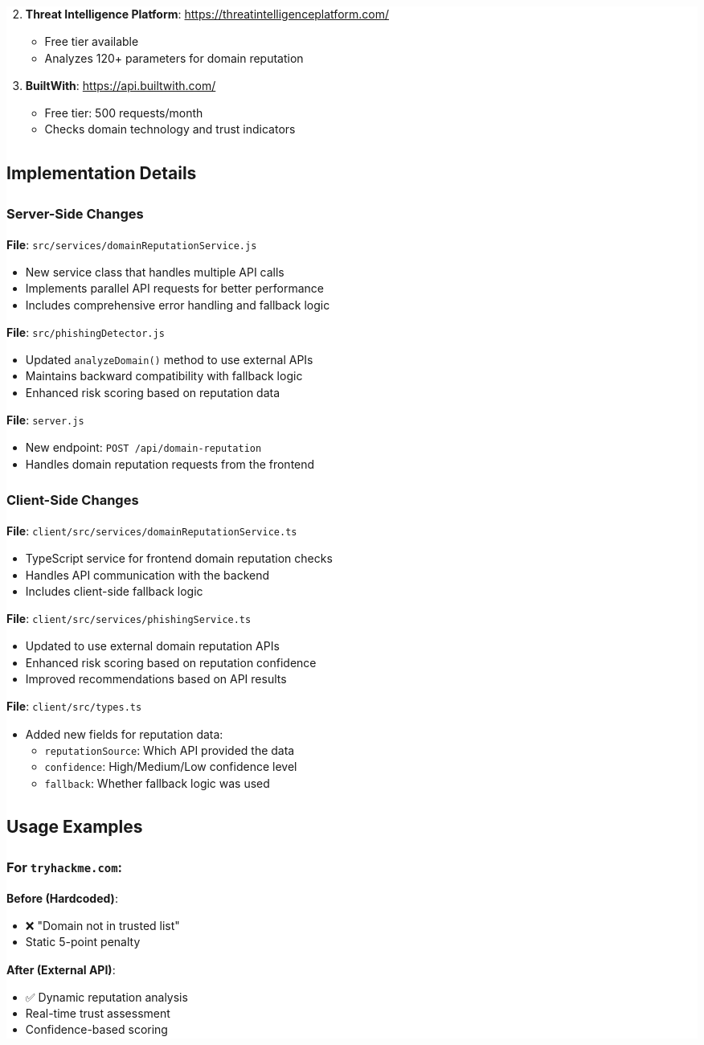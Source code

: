 2. **Threat Intelligence Platform**: https://threatintelligenceplatform.com/
   - Free tier available
   - Analyzes 120+ parameters for domain reputation

3. **BuiltWith**: https://api.builtwith.com/
   - Free tier: 500 requests/month
   - Checks domain technology and trust indicators

## Implementation Details

### Server-Side Changes

**File**: `src/services/domainReputationService.js`
- New service class that handles multiple API calls
- Implements parallel API requests for better performance
- Includes comprehensive error handling and fallback logic

**File**: `src/phishingDetector.js`
- Updated `analyzeDomain()` method to use external APIs
- Maintains backward compatibility with fallback logic
- Enhanced risk scoring based on reputation data

**File**: `server.js`
- New endpoint: `POST /api/domain-reputation`
- Handles domain reputation requests from the frontend

### Client-Side Changes

**File**: `client/src/services/domainReputationService.ts`
- TypeScript service for frontend domain reputation checks
- Handles API communication with the backend
- Includes client-side fallback logic

**File**: `client/src/services/phishingService.ts`
- Updated to use external domain reputation APIs
- Enhanced risk scoring based on reputation confidence
- Improved recommendations based on API results

**File**: `client/src/types.ts`
- Added new fields for reputation data:
  - `reputationSource`: Which API provided the data
  - `confidence`: High/Medium/Low confidence level
  - `fallback`: Whether fallback logic was used

## Usage Examples

### For `tryhackme.com`:

**Before (Hardcoded)**:
- ❌ "Domain not in trusted list"
- Static 5-point penalty

**After (External API)**:
- ✅ Dynamic reputation analysis
- Real-time trust assessment
- Confidence-based scoring

